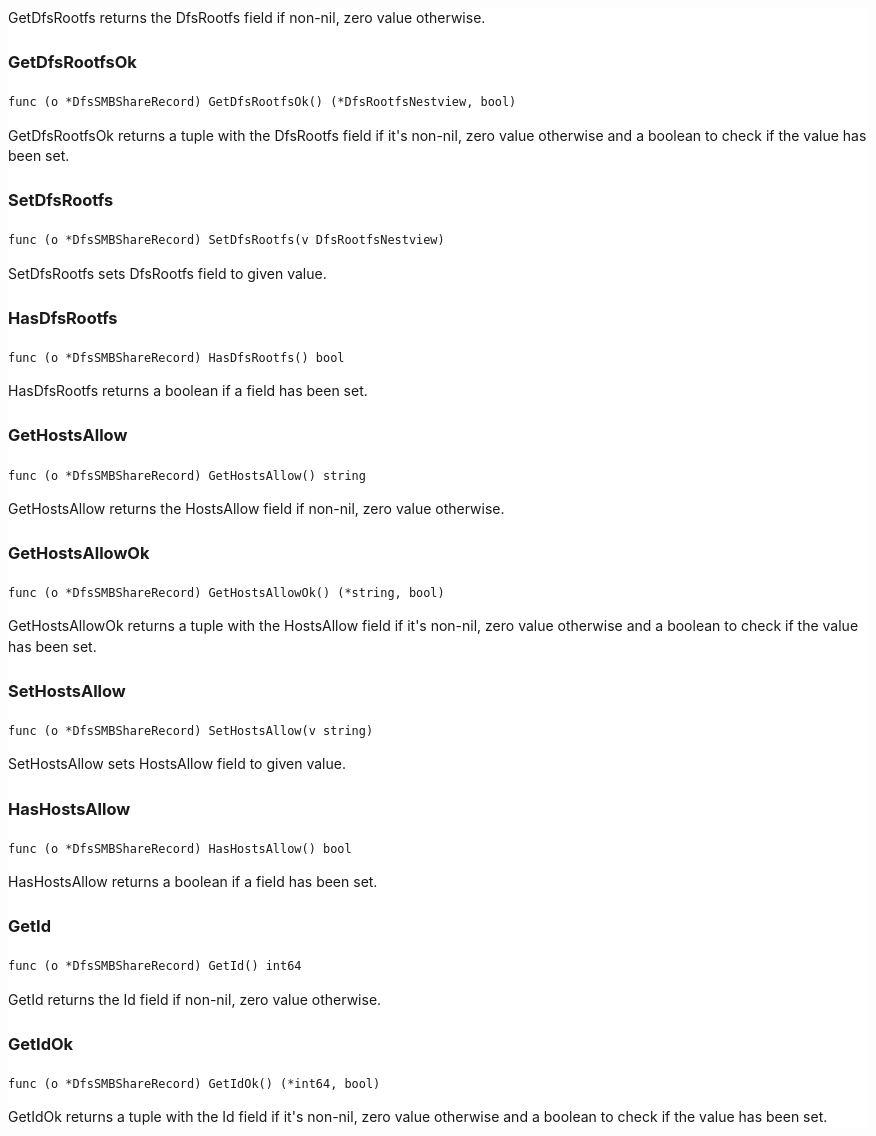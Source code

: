 GetDfsRootfs returns the DfsRootfs field if non-nil, zero value otherwise.

### GetDfsRootfsOk

`func (o *DfsSMBShareRecord) GetDfsRootfsOk() (*DfsRootfsNestview, bool)`

GetDfsRootfsOk returns a tuple with the DfsRootfs field if it's non-nil, zero value otherwise
and a boolean to check if the value has been set.

### SetDfsRootfs

`func (o *DfsSMBShareRecord) SetDfsRootfs(v DfsRootfsNestview)`

SetDfsRootfs sets DfsRootfs field to given value.

### HasDfsRootfs

`func (o *DfsSMBShareRecord) HasDfsRootfs() bool`

HasDfsRootfs returns a boolean if a field has been set.

### GetHostsAllow

`func (o *DfsSMBShareRecord) GetHostsAllow() string`

GetHostsAllow returns the HostsAllow field if non-nil, zero value otherwise.

### GetHostsAllowOk

`func (o *DfsSMBShareRecord) GetHostsAllowOk() (*string, bool)`

GetHostsAllowOk returns a tuple with the HostsAllow field if it's non-nil, zero value otherwise
and a boolean to check if the value has been set.

### SetHostsAllow

`func (o *DfsSMBShareRecord) SetHostsAllow(v string)`

SetHostsAllow sets HostsAllow field to given value.

### HasHostsAllow

`func (o *DfsSMBShareRecord) HasHostsAllow() bool`

HasHostsAllow returns a boolean if a field has been set.

### GetId

`func (o *DfsSMBShareRecord) GetId() int64`

GetId returns the Id field if non-nil, zero value otherwise.

### GetIdOk

`func (o *DfsSMBShareRecord) GetIdOk() (*int64, bool)`

GetIdOk returns a tuple with the Id field if it's non-nil, zero value otherwise
and a boolean to check if the value has been set.
